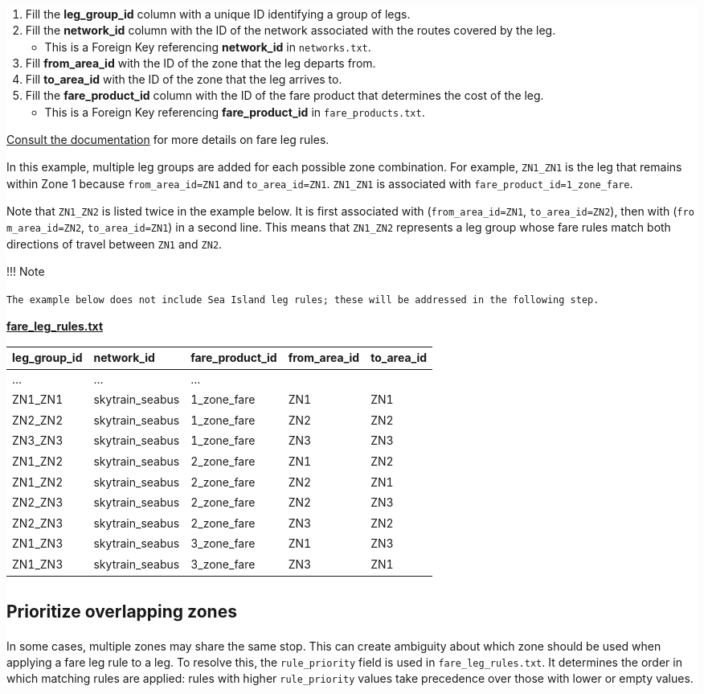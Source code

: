 1. Fill the **leg_group_id** column with a unique ID identifying a group of legs.  
2. Fill the **network_id** column with the ID of the network associated with the routes covered by the leg.  
    * This is a Foreign Key referencing **network_id** in `networks.txt`.  
3. Fill **from_area_id** with the ID of the zone that the leg departs from.  
4. Fill **to_area_id** with the ID of the zone that the leg arrives to.  
5. Fill the **fare_product_id** column with the ID of the fare product that determines the cost of the leg.  
    * This is a Foreign Key referencing **fare_product_id** in `fare_products.txt`.

[Consult the documentation](../../../reference/#fare_leg_rulestxt) for more details on fare leg rules.

In this example, multiple leg groups are added for each possible zone combination. For example, `ZN1_ZN1` is the leg that remains within Zone 1 because `from_area_id=ZN1` and `to_area_id=ZN1`. `ZN1_ZN1` is associated with  `fare_product_id=1_zone_fare`. 

Note that `ZN1_ZN2` is listed twice in the example below. It is first associated with (`from_area_id=ZN1`, `to_area_id=ZN2`), then with (`from_area_id=ZN2`, `to_area_id=ZN1`) in a second line. This means that `ZN1_ZN2` represents a leg group whose fare rules match both directions of travel between `ZN1` and `ZN2`.

!!! Note

    The example below does not include Sea Island leg rules; these will be addressed in the following step.

[**fare_leg_rules.txt**](../../../reference/#fare_leg_rulestxt)

| leg_group_id | network_id | fare_product_id | from_area_id | to_area_id |
| :---- | :---- | :---- | :---- | :---- |
| … | … | … |  |  |
| ZN1_ZN1 | skytrain_seabus | 1_zone_fare | ZN1 | ZN1 |
| ZN2_ZN2 | skytrain_seabus | 1_zone_fare | ZN2 | ZN2 |
| ZN3_ZN3 | skytrain_seabus | 1_zone_fare | ZN3 | ZN3 |
| ZN1_ZN2 | skytrain_seabus | 2_zone_fare | ZN1 | ZN2 |
| ZN1_ZN2 | skytrain_seabus | 2_zone_fare | ZN2 | ZN1 |
| ZN2_ZN3 | skytrain_seabus | 2_zone_fare | ZN2 | ZN3 |
| ZN2_ZN3 | skytrain_seabus | 2_zone_fare | ZN3 | ZN2 |
| ZN1_ZN3 | skytrain_seabus | 3_zone_fare | ZN1 | ZN3 |
| ZN1_ZN3 | skytrain_seabus | 3_zone_fare | ZN3 | ZN1 |

## Prioritize overlapping zones

In some cases, multiple zones may share the same stop. This can create ambiguity about which zone should be used when applying a fare leg rule to a leg. To resolve this, the `rule_priority` field is used in `fare_leg_rules.txt`. It determines the order in which matching rules are applied: rules with higher `rule_priority` values take precedence over those with lower or empty values.
